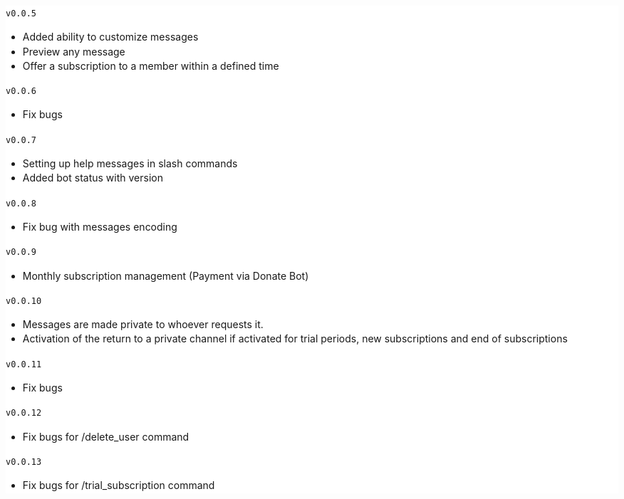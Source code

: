 `v0.0.5`
- Added ability to customize messages
- Preview any message
- Offer a subscription to a member within a defined time

`v0.0.6`
- Fix bugs

`v0.0.7`
- Setting up help messages in slash commands
- Added bot status with version

`v0.0.8`
- Fix bug with messages encoding

`v0.0.9`
- Monthly subscription management (Payment via Donate Bot)

`v0.0.10`
- Messages are made private to whoever requests it.
- Activation of the return to a private channel if activated for trial periods, new subscriptions and end of subscriptions

`v0.0.11`
- Fix bugs

`v0.0.12`
- Fix bugs for /delete_user command

`v0.0.13`
- Fix bugs for /trial_subscription command